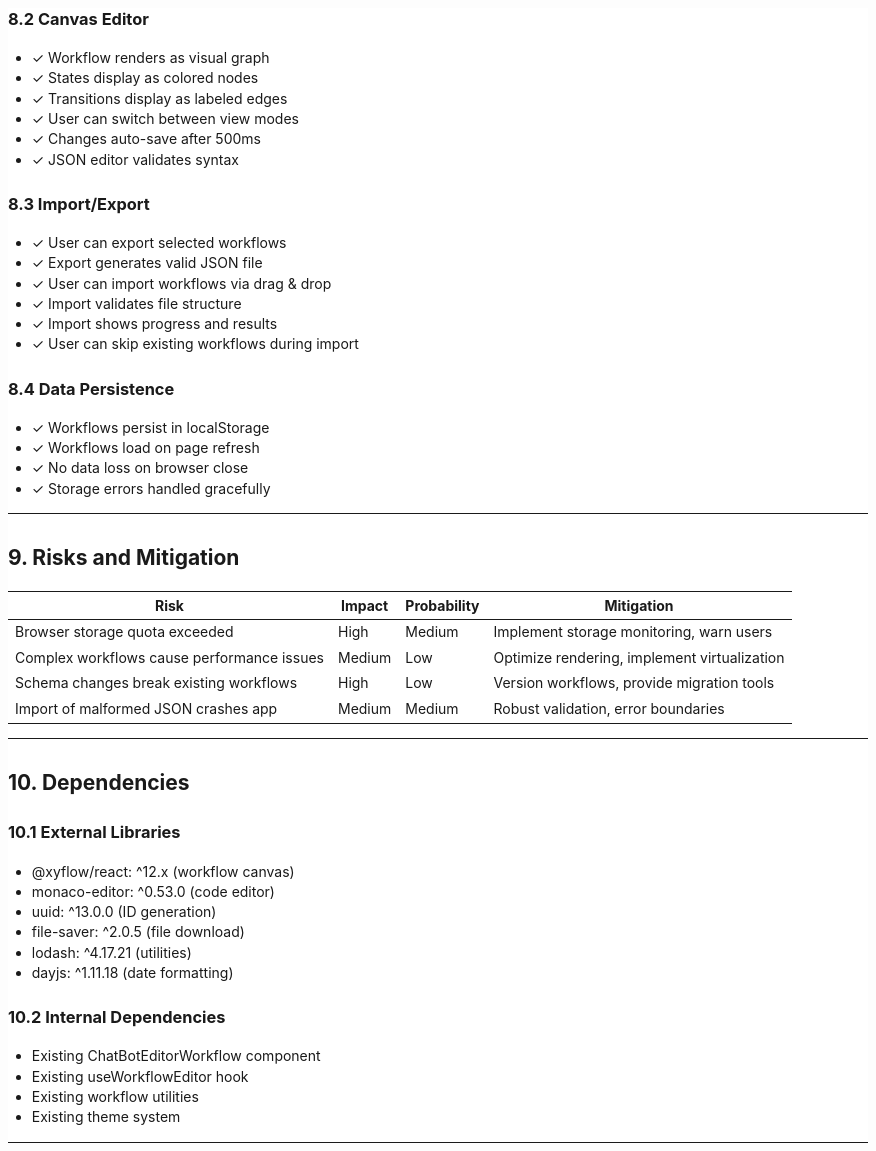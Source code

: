### 8.2 Canvas Editor
- ✓ Workflow renders as visual graph
- ✓ States display as colored nodes
- ✓ Transitions display as labeled edges
- ✓ User can switch between view modes
- ✓ Changes auto-save after 500ms
- ✓ JSON editor validates syntax

### 8.3 Import/Export
- ✓ User can export selected workflows
- ✓ Export generates valid JSON file
- ✓ User can import workflows via drag & drop
- ✓ Import validates file structure
- ✓ Import shows progress and results
- ✓ User can skip existing workflows during import

### 8.4 Data Persistence
- ✓ Workflows persist in localStorage
- ✓ Workflows load on page refresh
- ✓ No data loss on browser close
- ✓ Storage errors handled gracefully

---

## 9. Risks and Mitigation

| Risk | Impact | Probability | Mitigation |
|------|--------|-------------|------------|
| Browser storage quota exceeded | High | Medium | Implement storage monitoring, warn users |
| Complex workflows cause performance issues | Medium | Low | Optimize rendering, implement virtualization |
| Schema changes break existing workflows | High | Low | Version workflows, provide migration tools |
| Import of malformed JSON crashes app | Medium | Medium | Robust validation, error boundaries |

---

## 10. Dependencies

### 10.1 External Libraries
- @xyflow/react: ^12.x (workflow canvas)
- monaco-editor: ^0.53.0 (code editor)
- uuid: ^13.0.0 (ID generation)
- file-saver: ^2.0.5 (file download)
- lodash: ^4.17.21 (utilities)
- dayjs: ^1.11.18 (date formatting)

### 10.2 Internal Dependencies
- Existing ChatBotEditorWorkflow component
- Existing useWorkflowEditor hook
- Existing workflow utilities
- Existing theme system

---
